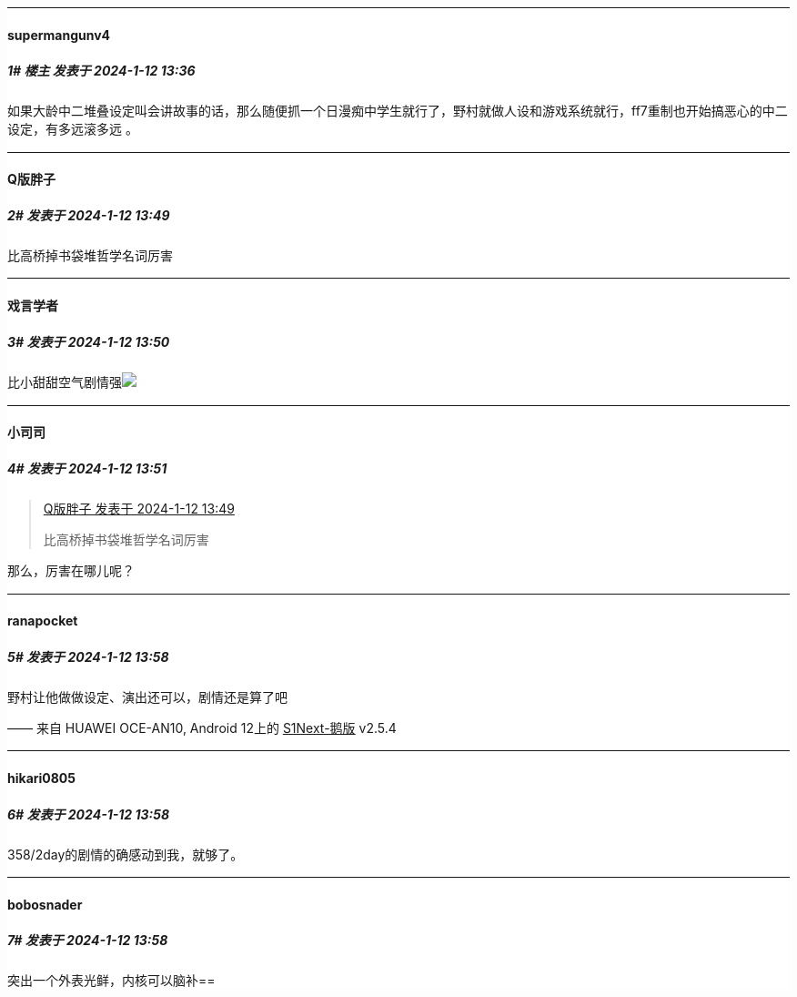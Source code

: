 
*****

####  supermangunv4  
##### 1#       楼主       发表于 2024-1-12 13:36

如果大龄中二堆叠设定叫会讲故事的话，那么随便抓一个日漫痴中学生就行了，野村就做人设和游戏系统就行，ff7重制也开始搞恶心的中二设定，有多远滚多远 。

*****

####  Q版胖子  
##### 2#       发表于 2024-1-12 13:49

比高桥掉书袋堆哲学名词厉害

*****

####  戏言学者  
##### 3#       发表于 2024-1-12 13:50

比小甜甜空气剧情强<img src="https://static.saraba1st.com/image/smiley/face2017/048.png" referrerpolicy="no-referrer">

*****

####  小司司  
##### 4#       发表于 2024-1-12 13:51

<blockquote><a href="httphttps://bbs.saraba1st.com/2b/forum.php?mod=redirect&amp;goto=findpost&amp;pid=63626036&amp;ptid=2167694" target="_blank">Q版胖子 发表于 2024-1-12 13:49</a>

比高桥掉书袋堆哲学名词厉害</blockquote>
那么，厉害在哪儿呢？

*****

####  ranapocket  
##### 5#       发表于 2024-1-12 13:58

野村让他做做设定、演出还可以，剧情还是算了吧

—— 来自 HUAWEI OCE-AN10, Android 12上的 [S1Next-鹅版](https://github.com/ykrank/S1-Next/releases) v2.5.4

*****

####  hikari0805  
##### 6#       发表于 2024-1-12 13:58

358/2day的剧情的确感动到我，就够了。

*****

####  bobosnader  
##### 7#       发表于 2024-1-12 13:58

突出一个外表光鲜，内核可以脑补==

